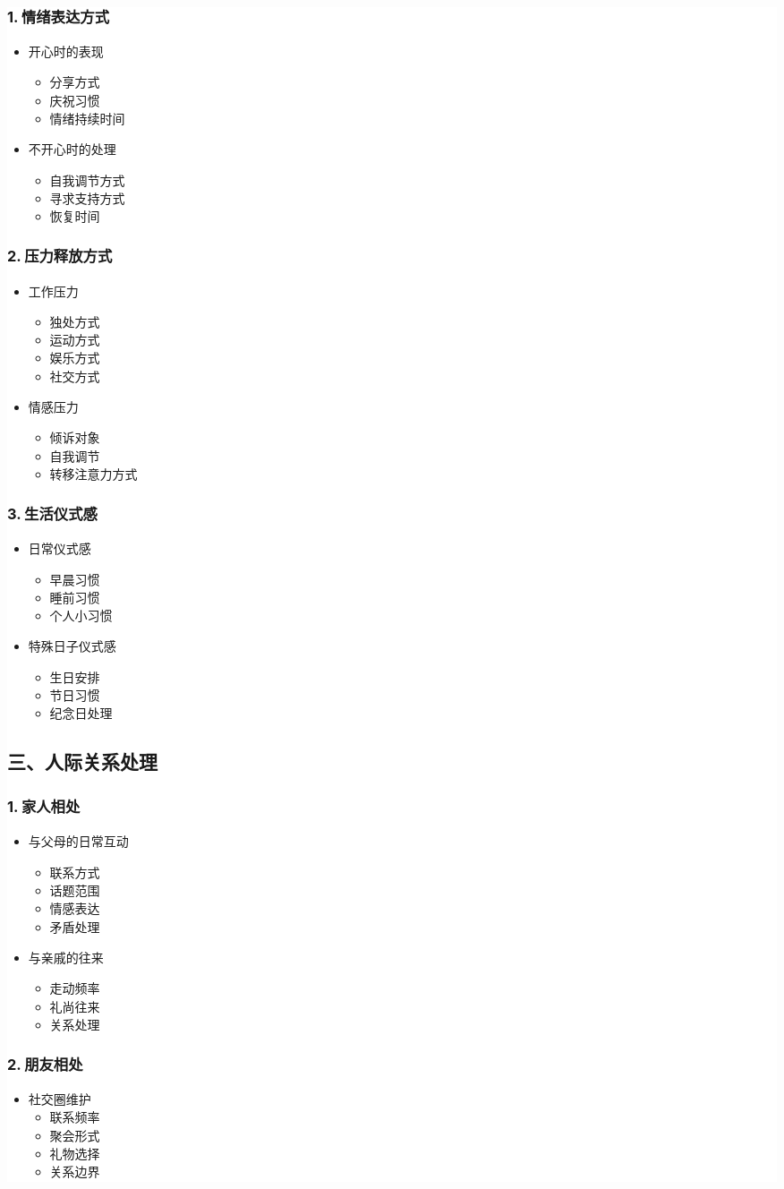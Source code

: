 ### 1. 情绪表达方式
- 开心时的表现
  * 分享方式
  * 庆祝习惯
  * 情绪持续时间

- 不开心时的处理
  * 自我调节方式
  * 寻求支持方式
  * 恢复时间

### 2. 压力释放方式
- 工作压力
  * 独处方式
  * 运动方式
  * 娱乐方式
  * 社交方式

- 情感压力
  * 倾诉对象
  * 自我调节
  * 转移注意力方式

### 3. 生活仪式感
- 日常仪式感
  * 早晨习惯
  * 睡前习惯
  * 个人小习惯

- 特殊日子仪式感
  * 生日安排
  * 节日习惯
  * 纪念日处理

## 三、人际关系处理

### 1. 家人相处
- 与父母的日常互动
  * 联系方式
  * 话题范围
  * 情感表达
  * 矛盾处理

- 与亲戚的往来
  * 走动频率
  * 礼尚往来
  * 关系处理

### 2. 朋友相处
- 社交圈维护
  * 联系频率
  * 聚会形式
  * 礼物选择
  * 关系边界
